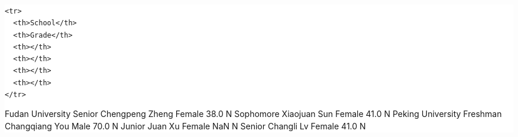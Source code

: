     <tr>
      <th>School</th>
      <th>Grade</th>
      <th></th>
      <th></th>
      <th></th>
      <th></th>
    </tr>
  </thead>
  <tbody>
    <tr>
      <th rowspan="2" valign="top">Fudan University</th>
      <th>Senior</th>
      <td>Chengpeng Zheng</td>
      <td>Female</td>
      <td>38.0</td>
      <td>N</td>
    </tr>
    <tr>
      <th>Sophomore</th>
      <td>Xiaojuan Sun</td>
      <td>Female</td>
      <td>41.0</td>
      <td>N</td>
    </tr>
    <tr>
      <th rowspan="3" valign="top">Peking University</th>
      <th>Freshman</th>
      <td>Changqiang You</td>
      <td>Male</td>
      <td>70.0</td>
      <td>N</td>
    </tr>
    <tr>
      <th>Junior</th>
      <td>Juan Xu</td>
      <td>Female</td>
      <td>NaN</td>
      <td>N</td>
    </tr>
    <tr>
      <th>Senior</th>
      <td>Changli Lv</td>
      <td>Female</td>
      <td>41.0</td>
      <td>N</td>
    </tr>
  </tbody>
</table>
</div>
